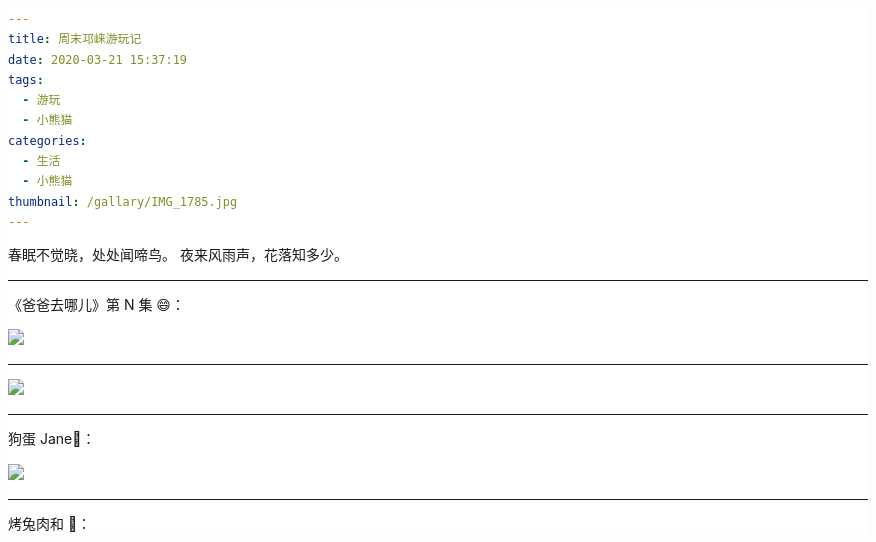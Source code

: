 ```yaml
---
title: 周末邛崃游玩记
date: 2020-03-21 15:37:19
tags:
  - 游玩
  - 小熊猫
categories:
  - 生活
  - 小熊猫
thumbnail: /gallary/IMG_1785.jpg
---
```


春眠不觉晓，处处闻啼鸟。
夜来风雨声，花落知多少。

---



《爸爸去哪儿》第 N 集 😄：

![](/gallary/IMG_1782.jpg)

---

![](/gallary/IMG_1783.jpg)

---

狗蛋 Jane👧：

![](/gallary/IMG_1784.jpg)

---

烤兔肉和 🥩：

<iframe 
	scrolling=no width="100%" height="100%" onLoad="iFrameHeight()" 
	src="/gallary/80.mp4" 
	frameborder=0 allowfullscreen>
</iframe>
